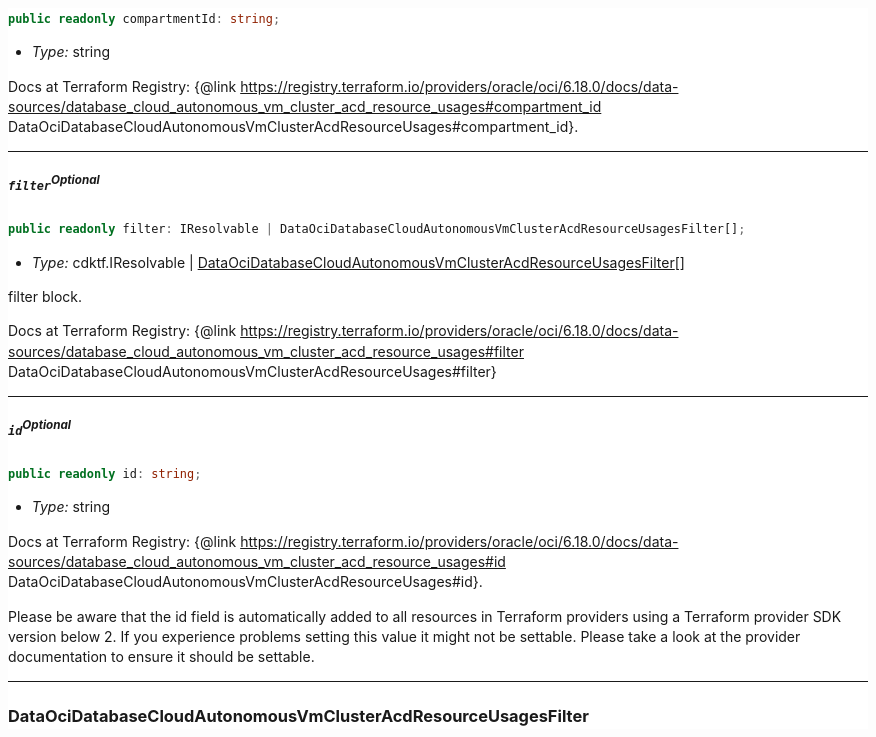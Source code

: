 ```typescript
public readonly compartmentId: string;
```

- *Type:* string

Docs at Terraform Registry: {@link https://registry.terraform.io/providers/oracle/oci/6.18.0/docs/data-sources/database_cloud_autonomous_vm_cluster_acd_resource_usages#compartment_id DataOciDatabaseCloudAutonomousVmClusterAcdResourceUsages#compartment_id}.

---

##### `filter`<sup>Optional</sup> <a name="filter" id="rhizo-co-terraform-provider-oci.dataOciDatabaseCloudAutonomousVmClusterAcdResourceUsages.DataOciDatabaseCloudAutonomousVmClusterAcdResourceUsagesConfig.property.filter"></a>

```typescript
public readonly filter: IResolvable | DataOciDatabaseCloudAutonomousVmClusterAcdResourceUsagesFilter[];
```

- *Type:* cdktf.IResolvable | <a href="#rhizo-co-terraform-provider-oci.dataOciDatabaseCloudAutonomousVmClusterAcdResourceUsages.DataOciDatabaseCloudAutonomousVmClusterAcdResourceUsagesFilter">DataOciDatabaseCloudAutonomousVmClusterAcdResourceUsagesFilter</a>[]

filter block.

Docs at Terraform Registry: {@link https://registry.terraform.io/providers/oracle/oci/6.18.0/docs/data-sources/database_cloud_autonomous_vm_cluster_acd_resource_usages#filter DataOciDatabaseCloudAutonomousVmClusterAcdResourceUsages#filter}

---

##### `id`<sup>Optional</sup> <a name="id" id="rhizo-co-terraform-provider-oci.dataOciDatabaseCloudAutonomousVmClusterAcdResourceUsages.DataOciDatabaseCloudAutonomousVmClusterAcdResourceUsagesConfig.property.id"></a>

```typescript
public readonly id: string;
```

- *Type:* string

Docs at Terraform Registry: {@link https://registry.terraform.io/providers/oracle/oci/6.18.0/docs/data-sources/database_cloud_autonomous_vm_cluster_acd_resource_usages#id DataOciDatabaseCloudAutonomousVmClusterAcdResourceUsages#id}.

Please be aware that the id field is automatically added to all resources in Terraform providers using a Terraform provider SDK version below 2.
If you experience problems setting this value it might not be settable. Please take a look at the provider documentation to ensure it should be settable.

---

### DataOciDatabaseCloudAutonomousVmClusterAcdResourceUsagesFilter <a name="DataOciDatabaseCloudAutonomousVmClusterAcdResourceUsagesFilter" id="rhizo-co-terraform-provider-oci.dataOciDatabaseCloudAutonomousVmClusterAcdResourceUsages.DataOciDatabaseCloudAutonomousVmClusterAcdResourceUsagesFilter"></a>
